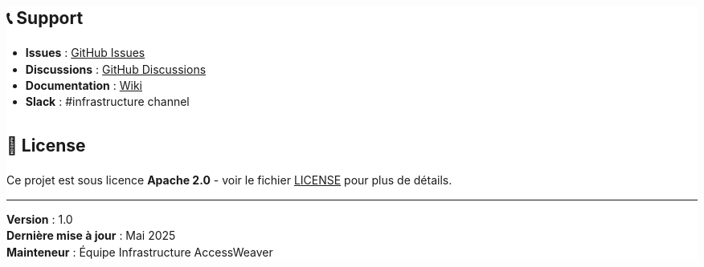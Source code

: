 ## 📞 Support

- **Issues** : [GitHub Issues](https://github.com/accessweaver/aw-infrastructure-as-code/issues)
- **Discussions** : [GitHub Discussions](https://github.com/accessweaver/aw-infrastructure-as-code/discussions)
- **Documentation** : [Wiki](https://github.com/accessweaver/aw-infrastructure-as-code/wiki)
- **Slack** : #infrastructure channel

## 📄 License

Ce projet est sous licence **Apache 2.0** - voir le fichier [LICENSE](LICENSE) pour plus de détails.

---

**Version** : 1.0  
**Dernière mise à jour** : Mai 2025  
**Mainteneur** : Équipe Infrastructure AccessWeaver